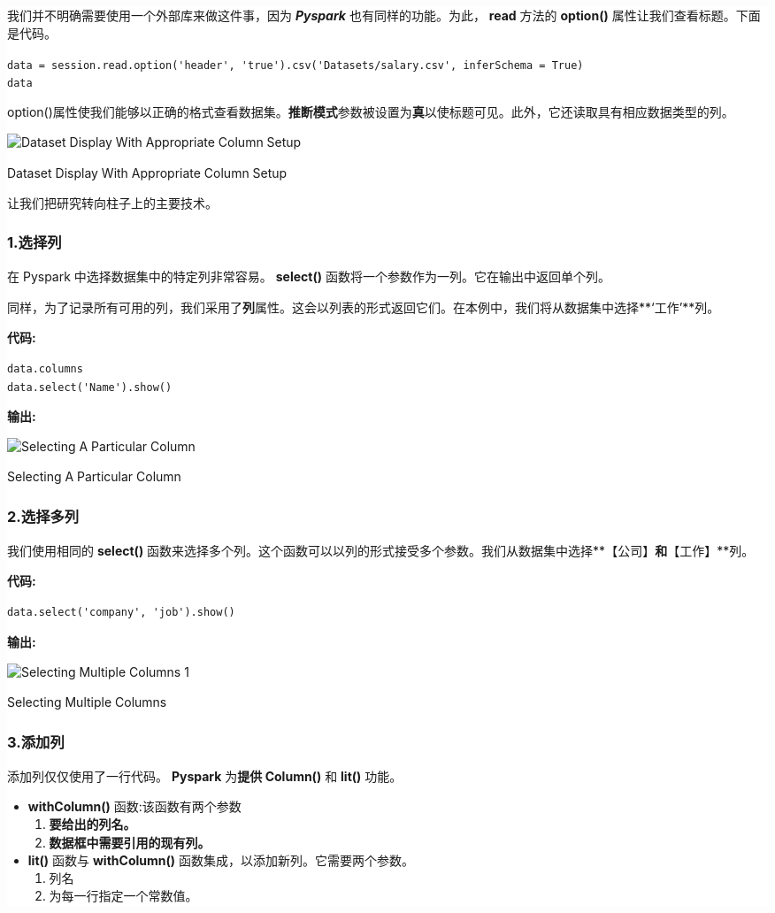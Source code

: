 我们并不明确需要使用一个外部库来做这件事，因为 ***Pyspark*** 也有同样的功能。为此， **read** 方法的 **option()** 属性让我们查看标题。下面是代码。

```
data = session.read.option('header', 'true').csv('Datasets/salary.csv', inferSchema = True)
data

```

option()属性使我们能够以正确的格式查看数据集。**推断模式**参数被设置为**真**以使标题可见。此外，它还读取具有相应数据类型的列。

![Dataset Display With Appropriate Column Setup](../Images/bcbb9ce013c6182d8cd2335e00e2df48.png)

Dataset Display With Appropriate Column Setup

让我们把研究转向柱子上的主要技术。

### 1.选择列

在 Pyspark 中选择数据集中的特定列非常容易。 **select()** 函数将一个参数作为一列。它在输出中返回单个列。

同样，为了记录所有可用的列，我们采用了**列**属性。这会以列表的形式返回它们。在本例中，我们将从数据集中选择**‘工作’**列。

**代码:**

```
data.columns
data.select('Name').show()

```

**输出:**

![Selecting A Particular Column](../Images/acfe73398129a33e2deee983d65a77ca.png)

Selecting A Particular Column

### 2.选择多列

我们使用相同的 **select()** 函数来选择多个列。这个函数可以以列的形式接受多个参数。我们从数据集中选择**【公司】**和**【工作】**列。

**代码:**

```
data.select('company', 'job').show()

```

**输出:**

![Selecting Multiple Columns 1](../Images/26902b5a547317625bf7136a9c353610.png)

Selecting Multiple Columns

### 3.添加列

添加列仅仅使用了一行代码。 **Pyspark** 为**提供 Column()** 和 **lit()** 功能。

*   **withColumn()** 函数:该函数有两个参数
    1.  **要给出的列名。**
    2.  **数据框中需要引用的现有列。**
*   **lit()** 函数与 **withColumn()** 函数集成，以添加新列。它需要两个参数。
    1.  列名
    2.  为每一行指定一个常数值。
